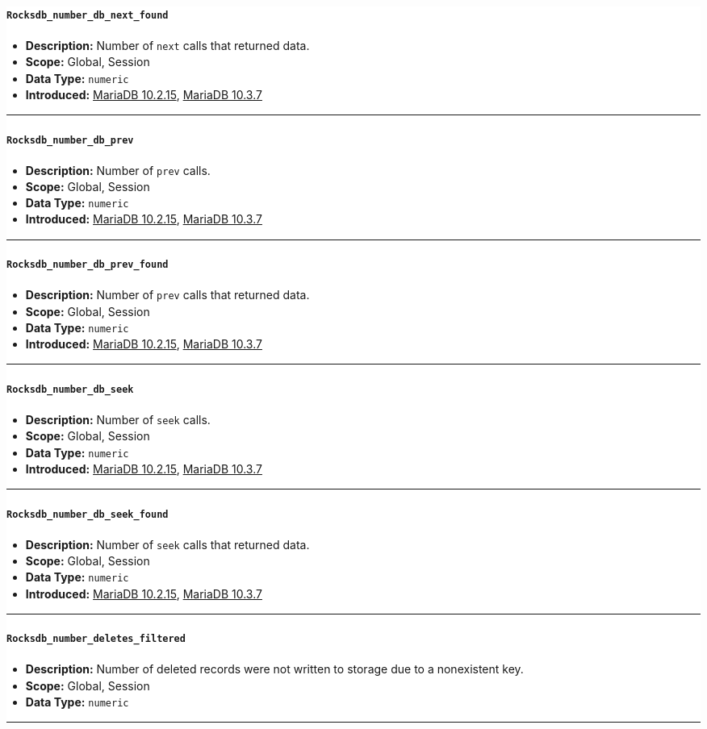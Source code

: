 #### `Rocksdb_number_db_next_found`

- <strong>Description:</strong> Number of `next` calls that returned data.
- <strong>Scope:</strong> Global, Session
- <strong>Data Type:</strong> `numeric`
- <strong>Introduced:</strong> [MariaDB 10.2.15](/kb/en/mariadb-10215-release-notes/), [MariaDB 10.3.7](/kb/en/mariadb-1037-release-notes/)

---

#### `Rocksdb_number_db_prev`

- <strong>Description:</strong> Number of `prev` calls.
- <strong>Scope:</strong> Global, Session
- <strong>Data Type:</strong> `numeric`
- <strong>Introduced:</strong> [MariaDB 10.2.15](/kb/en/mariadb-10215-release-notes/), [MariaDB 10.3.7](/kb/en/mariadb-1037-release-notes/)

---

#### `Rocksdb_number_db_prev_found`

- <strong>Description:</strong> Number of `prev` calls that returned data.
- <strong>Scope:</strong> Global, Session
- <strong>Data Type:</strong> `numeric`
- <strong>Introduced:</strong> [MariaDB 10.2.15](/kb/en/mariadb-10215-release-notes/), [MariaDB 10.3.7](/kb/en/mariadb-1037-release-notes/)

---

#### `Rocksdb_number_db_seek`

- <strong>Description:</strong> Number of `seek` calls.
- <strong>Scope:</strong> Global, Session
- <strong>Data Type:</strong> `numeric`
- <strong>Introduced:</strong> [MariaDB 10.2.15](/kb/en/mariadb-10215-release-notes/), [MariaDB 10.3.7](/kb/en/mariadb-1037-release-notes/)

---

#### `Rocksdb_number_db_seek_found`

- <strong>Description:</strong> Number of `seek` calls that returned data.
- <strong>Scope:</strong> Global, Session
- <strong>Data Type:</strong> `numeric`
- <strong>Introduced:</strong> [MariaDB 10.2.15](/kb/en/mariadb-10215-release-notes/), [MariaDB 10.3.7](/kb/en/mariadb-1037-release-notes/)

---

#### `Rocksdb_number_deletes_filtered`

- <strong>Description:</strong> Number of deleted records were not written to storage due to a nonexistent key.
- <strong>Scope:</strong> Global, Session
- <strong>Data Type:</strong> `numeric`

---
